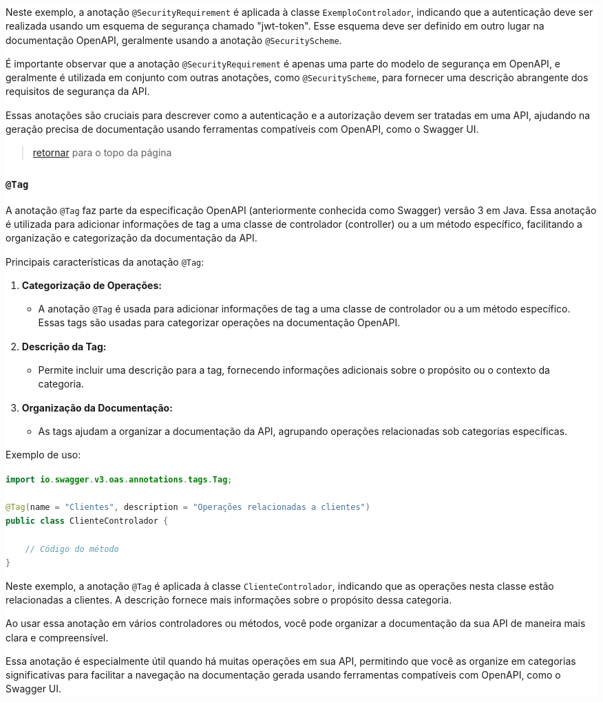 Neste exemplo, a anotação `@SecurityRequirement` é aplicada à classe `ExemploControlador`, indicando que a autenticação deve ser realizada usando um esquema de segurança chamado "jwt-token". Esse esquema deve ser definido em outro lugar na documentação OpenAPI, geralmente usando a anotação `@SecurityScheme`.

É importante observar que a anotação `@SecurityRequirement` é apenas uma parte do modelo de segurança em OpenAPI, e geralmente é utilizada em conjunto com outras anotações, como `@SecurityScheme`, para fornecer uma descrição abrangente dos requisitos de segurança da API.

Essas anotações são cruciais para descrever como a autenticação e a autorização devem ser tratadas em uma API, ajudando na geração precisa de documentação usando ferramentas compatíveis com OpenAPI, como o Swagger UI.

> [retornar](#annottations) para o topo da página

### `@Tag`

A anotação `@Tag` faz parte da especificação OpenAPI (anteriormente conhecida como Swagger) versão 3 em Java. Essa anotação é utilizada para adicionar informações de tag a uma classe de controlador (controller) ou a um método específico, facilitando a organização e categorização da documentação da API.

Principais características da anotação `@Tag`:

1. **Categorização de Operações:**
   - A anotação `@Tag` é usada para adicionar informações de tag a uma classe de controlador ou a um método específico. Essas tags são usadas para categorizar operações na documentação OpenAPI.

2. **Descrição da Tag:**
   - Permite incluir uma descrição para a tag, fornecendo informações adicionais sobre o propósito ou o contexto da categoria.

3. **Organização da Documentação:**
   - As tags ajudam a organizar a documentação da API, agrupando operações relacionadas sob categorias específicas.

Exemplo de uso:

```java
import io.swagger.v3.oas.annotations.tags.Tag;

@Tag(name = "Clientes", description = "Operações relacionadas a clientes")
public class ClienteControlador {

    // Código do método
}
```

Neste exemplo, a anotação `@Tag` é aplicada à classe `ClienteControlador`, indicando que as operações nesta classe estão relacionadas a clientes. A descrição fornece mais informações sobre o propósito dessa categoria.

Ao usar essa anotação em vários controladores ou métodos, você pode organizar a documentação da sua API de maneira mais clara e compreensível.

Essa anotação é especialmente útil quando há muitas operações em sua API, permitindo que você as organize em categorias significativas para facilitar a navegação na documentação gerada usando ferramentas compatíveis com OpenAPI, como o Swagger UI.
